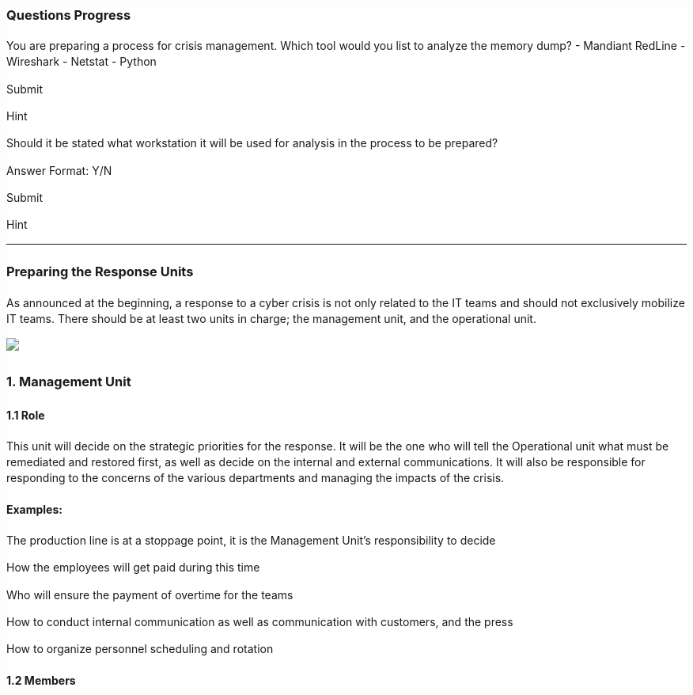 ### Questions Progress

You are preparing a process for crisis management. Which tool would you list to analyze the memory dump? - Mandiant RedLine - Wireshark - Netstat - Python

Submit

Hint

Should it be stated what workstation it will be used for analysis in the process to be prepared?  
  
Answer Format: Y/N

Submit

Hint

---

### Preparing the Response Units

As announced at the beginning, a response to a cyber crisis is not only related to the IT teams and should not exclusively mobilize IT teams. There should be at least two units in charge; the management unit, and the operational unit.

  

![](https://letsdefend.io/images/training/crisis-management/units.png)

  
  

### 1. Management Unit

  

#### 1.1 Role

This unit will decide on the strategic priorities for the response. It will be the one who will tell the Operational unit what must be remediated and restored first, as well as decide on the internal and external communications. It will also be responsible for responding to the concerns of the various departments and managing the impacts of the crisis.

  
  

#### Examples:

  

The production line is at a stoppage point, it is the Management Unit’s responsibility to decide

How the employees will get paid during this time

Who will ensure the payment of overtime for the teams

How to conduct internal communication as well as communication with customers, and the press

How to organize personnel scheduling and rotation

  

#### 1.2 Members
